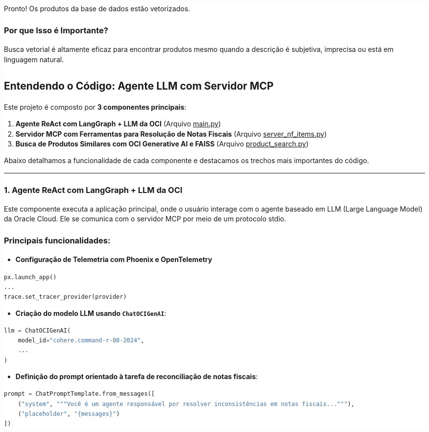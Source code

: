 Pronto! Os produtos da base de dados estão vetorizados.

### Por que Isso é Importante?

Busca vetorial é altamente eficaz para encontrar produtos mesmo quando a descrição é subjetiva, imprecisa ou está em linguagem natural.

## Entendendo o Código: Agente LLM com Servidor MCP

Este projeto é composto por **3 componentes principais**:

1. **Agente ReAct com LangGraph + LLM da OCI** (Arquivo [main.py](./source/main.py))
2. **Servidor MCP com Ferramentas para Resolução de Notas Fiscais** (Arquivo [server_nf_items.py](./source/server_nf_items.py))
3. **Busca de Produtos Similares com OCI Generative AI e FAISS** (Arquivo [product_search.py](./source/product_search.py))

Abaixo detalhamos a funcionalidade de cada componente e destacamos os trechos mais importantes do código.

---

### 1. Agente ReAct com LangGraph + LLM da OCI

Este componente executa a aplicação principal, onde o usuário interage com o agente baseado em LLM (Large Language Model) da Oracle Cloud. Ele se comunica com o servidor MCP por meio de um protocolo stdio.

### Principais funcionalidades:

* **Configuração de Telemetria com Phoenix e OpenTelemetry**

```python
px.launch_app()
...
trace.set_tracer_provider(provider)
```

* **Criação do modelo LLM usando `ChatOCIGenAI`**:

```python
llm = ChatOCIGenAI(
    model_id="cohere.command-r-08-2024",
    ...
)
```

* **Definição do prompt orientado à tarefa de reconciliação de notas fiscais**:

```python
prompt = ChatPromptTemplate.from_messages([
    ("system", """Você é um agente responsável por resolver inconsistências em notas fiscais..."""),
    ("placeholder", "{messages}")
])
```
